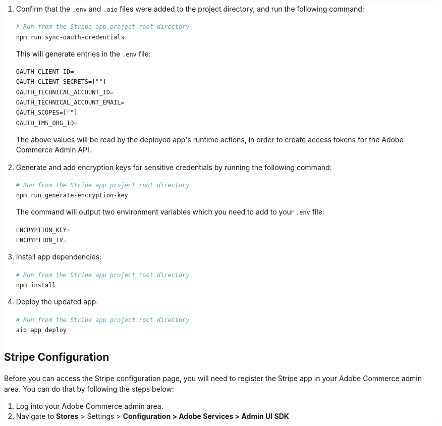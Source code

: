 1. Confirm that the `.env` and `.aio` files were added to the project directory, and run the following command:

   ```bash
   # Run from the Stripe app project root directory
   npm run sync-oauth-credentials
   ```

   This will generate entries in the `.env` file:

   ```env
   OAUTH_CLIENT_ID=
   OAUTH_CLIENT_SECRETS=[""]
   OAUTH_TECHNICAL_ACCOUNT_ID=
   OAUTH_TECHNICAL_ACCOUNT_EMAIL=
   OAUTH_SCOPES=[""]
   OAUTH_IMS_ORG_ID=
   ```

   The above values will be read by the deployed app's runtime actions, in order to create access tokens for the Adobe Commerce Admin API.

1. Generate and add encryption keys for sensitive credentials by running the following command:

   ```sh
   # Run from the Stripe app project root directory
   npm run generate-encryption-key
   ```

   The command will output two environment variables which you need to add to your `.env` file:

   ```env
   ENCRYPTION_KEY=
   ENCRYPTION_IV=
   ```

1. Install app dependencies:

   ```sh
   # Run from the Stripe app project root directory
   npm install
   ```

1. Deploy the updated app:

   ```sh
   # Run from the Stripe app project root directory
   aio app deploy
   ```

## Stripe Configuration

Before you can access the Stripe configuration page, you will need to register the Stripe app in your Adobe Commerce admin area. You can do that by following the steps below:

1. Log into your Adobe Commerce admin area.
1. Navigate to **Stores** > Settings > **Configuration > Adobe Services > Admin UI SDK**
